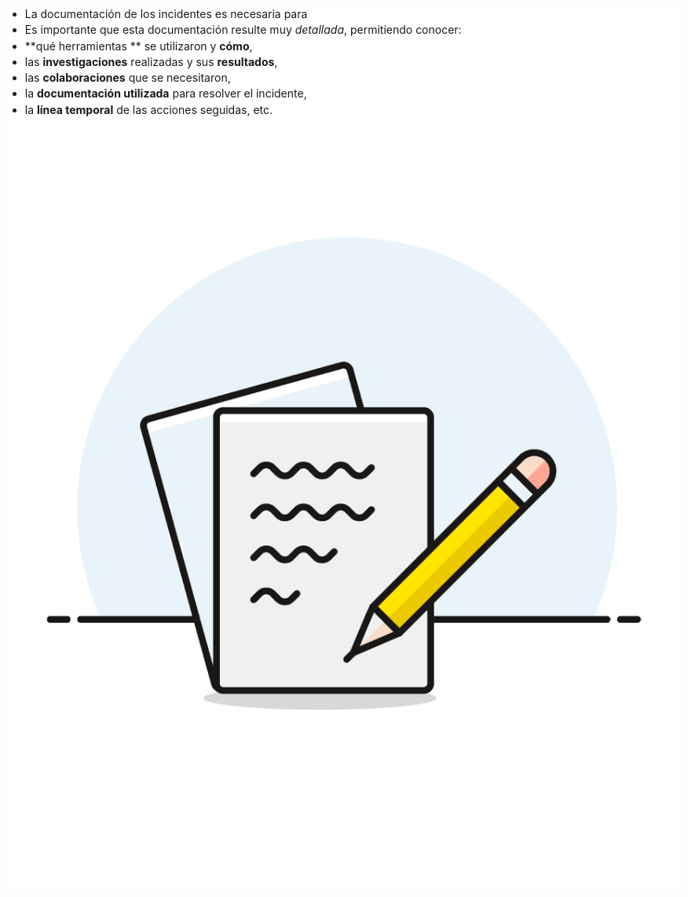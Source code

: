 * La documentación de los incidentes es necesaria para
 * Es importante que esta documentación resulte muy _detallada_, permitiendo conocer:
  * **qué herramientas ** se utilizaron y **cómo**,
  * las **investigaciones** realizadas y sus **resultados**,
  * las **colaboraciones** que se necesitaron,
  * la **documentación utilizada** para resolver el incidente,
  * la **línea temporal** de las acciones seguidas, etc.

![](assets/IS-U241-DocumentacionDeIncidentes4.png)
